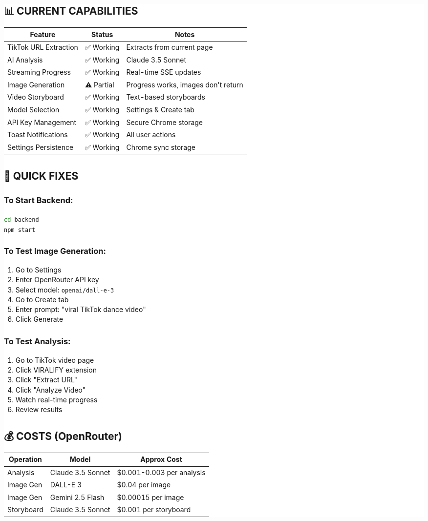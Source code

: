 ## 📊 CURRENT CAPABILITIES

| Feature | Status | Notes |
|---------|--------|-------|
| TikTok URL Extraction | ✅ Working | Extracts from current page |
| AI Analysis | ✅ Working | Claude 3.5 Sonnet |
| Streaming Progress | ✅ Working | Real-time SSE updates |
| Image Generation | ⚠️ Partial | Progress works, images don't return |
| Video Storyboard | ✅ Working | Text-based storyboards |
| Model Selection | ✅ Working | Settings & Create tab |
| API Key Management | ✅ Working | Secure Chrome storage |
| Toast Notifications | ✅ Working | All user actions |
| Settings Persistence | ✅ Working | Chrome sync storage |

## 🔧 QUICK FIXES

### To Start Backend:
```bash
cd backend
npm start
```

### To Test Image Generation:
1. Go to Settings
2. Enter OpenRouter API key
3. Select model: `openai/dall-e-3`
4. Go to Create tab
5. Enter prompt: "viral TikTok dance video"
6. Click Generate

### To Test Analysis:
1. Go to TikTok video page
2. Click VIRALIFY extension
3. Click "Extract URL"
4. Click "Analyze Video"
5. Watch real-time progress
6. Review results

## 💰 COSTS (OpenRouter)

| Operation | Model | Approx Cost |
|-----------|-------|-------------|
| Analysis | Claude 3.5 Sonnet | $0.001-0.003 per analysis |
| Image Gen | DALL-E 3 | $0.04 per image |
| Image Gen | Gemini 2.5 Flash | $0.00015 per image |
| Storyboard | Claude 3.5 Sonnet | $0.001 per storyboard |

